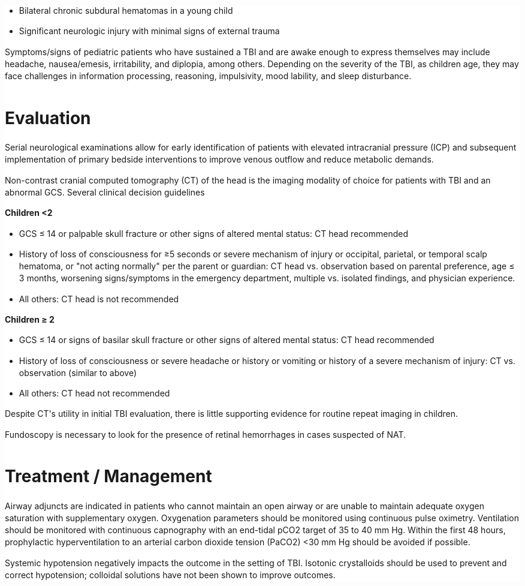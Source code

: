 - Bilateral chronic subdural hematomas in a young child

- Significant neurologic injury with minimal signs of external trauma

Symptoms/signs of pediatric patients who have sustained a TBI and are awake enough to express themselves may include headache, nausea/emesis, irritability, and diplopia, among others. Depending on the severity of the TBI, as children age, they may face challenges in information processing, reasoning, impulsivity, mood lability, and sleep disturbance.

# Evaluation

Serial neurological examinations allow for early identification of patients with elevated intracranial pressure (ICP) and subsequent implementation of primary bedside interventions to improve venous outflow and reduce metabolic demands.

Non-contrast cranial computed tomography (CT) of the head is the imaging modality of choice for patients with TBI and an abnormal GCS. Several clinical decision guidelines

**Children <2**

- GCS ≤ 14 or palpable skull fracture or other signs of altered mental status: CT head recommended

- History of loss of consciousness for ≥5 seconds or severe mechanism of injury or occipital, parietal, or temporal scalp hematoma, or "not acting normally" per the parent or guardian: CT head vs. observation based on parental preference, age ≤ 3 months, worsening signs/symptoms in the emergency department, multiple vs. isolated findings, and physician experience.

- All others: CT head is not recommended

**Children ≥ 2**

- GCS ≤ 14 or signs of basilar skull fracture or other signs of altered mental status: CT head recommended

- History of loss of consciousness or severe headache or history or vomiting or history of a severe mechanism of injury: CT vs. observation (similar to above)

- All others: CT head not recommended

Despite CT's utility in initial TBI evaluation, there is little supporting evidence for routine repeat imaging in children.

Fundoscopy is necessary to look for the presence of retinal hemorrhages in cases suspected of NAT.

# Treatment / Management

Airway adjuncts are indicated in patients who cannot maintain an open airway or are unable to maintain adequate oxygen saturation with supplementary oxygen. Oxygenation parameters should be monitored using continuous pulse oximetry. Ventilation should be monitored with continuous capnography with an end-tidal pCO2 target of 35 to 40 mm Hg. Within the first 48 hours, prophylactic hyperventilation to an arterial carbon dioxide tension (PaCO2) <30 mm Hg should be avoided if possible.

Systemic hypotension negatively impacts the outcome in the setting of TBI. Isotonic crystalloids should be used to prevent and correct hypotension; colloidal solutions have not been shown to improve outcomes.
